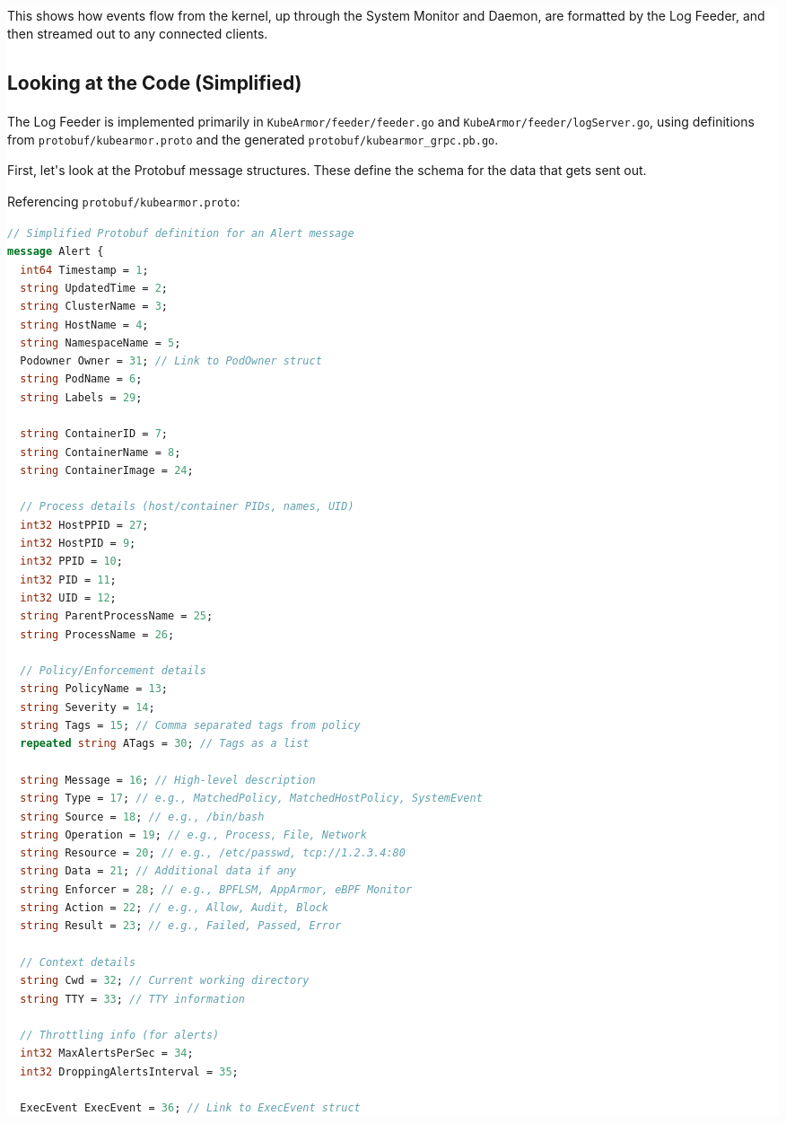 This shows how events flow from the kernel, up through the System Monitor and Daemon, are formatted by the Log Feeder, and then streamed out to any connected clients.

## Looking at the Code (Simplified)

The Log Feeder is implemented primarily in `KubeArmor/feeder/feeder.go` and `KubeArmor/feeder/logServer.go`, using definitions from `protobuf/kubearmor.proto` and the generated `protobuf/kubearmor_grpc.pb.go`.

First, let's look at the Protobuf message structures. These define the schema for the data that gets sent out.

Referencing `protobuf/kubearmor.proto`:

```protobuf
// Simplified Protobuf definition for an Alert message
message Alert {
  int64 Timestamp = 1;
  string UpdatedTime = 2;
  string ClusterName = 3;
  string HostName = 4;
  string NamespaceName = 5;
  Podowner Owner = 31; // Link to PodOwner struct
  string PodName = 6;
  string Labels = 29;

  string ContainerID = 7;
  string ContainerName = 8;
  string ContainerImage = 24;

  // Process details (host/container PIDs, names, UID)
  int32 HostPPID = 27;
  int32 HostPID = 9;
  int32 PPID = 10;
  int32 PID = 11;
  int32 UID = 12;
  string ParentProcessName = 25;
  string ProcessName = 26;

  // Policy/Enforcement details
  string PolicyName = 13;
  string Severity = 14;
  string Tags = 15; // Comma separated tags from policy
  repeated string ATags = 30; // Tags as a list

  string Message = 16; // High-level description
  string Type = 17; // e.g., MatchedPolicy, MatchedHostPolicy, SystemEvent
  string Source = 18; // e.g., /bin/bash
  string Operation = 19; // e.g., Process, File, Network
  string Resource = 20; // e.g., /etc/passwd, tcp://1.2.3.4:80
  string Data = 21; // Additional data if any
  string Enforcer = 28; // e.g., BPFLSM, AppArmor, eBPF Monitor
  string Action = 22; // e.g., Allow, Audit, Block
  string Result = 23; // e.g., Failed, Passed, Error

  // Context details
  string Cwd = 32; // Current working directory
  string TTY = 33; // TTY information

  // Throttling info (for alerts)
  int32 MaxAlertsPerSec = 34;
  int32 DroppingAlertsInterval = 35;

  ExecEvent ExecEvent = 36; // Link to ExecEvent struct

```